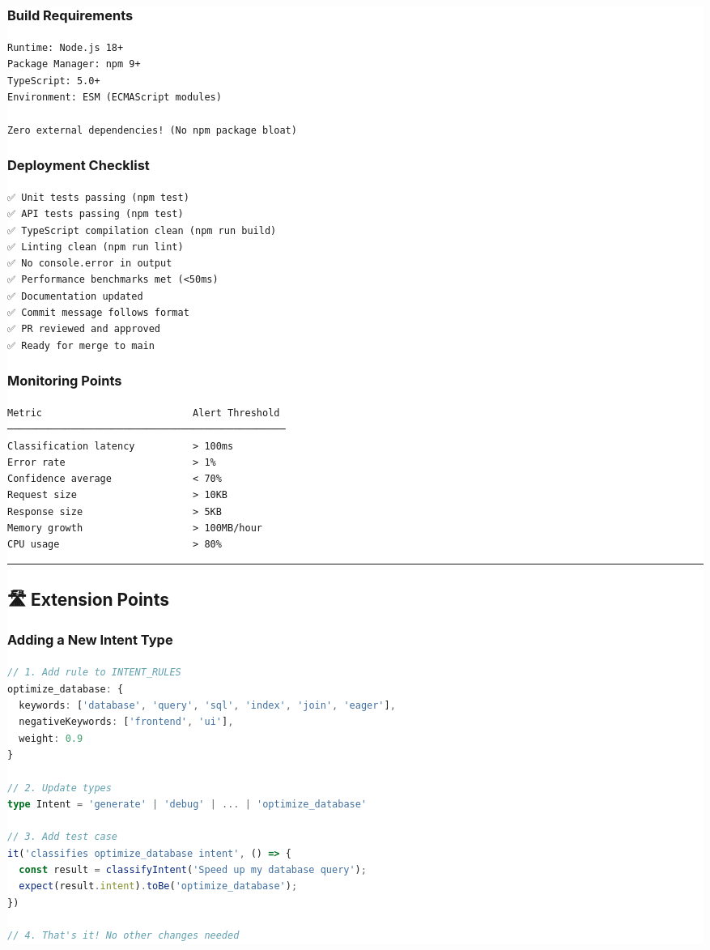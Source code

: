 ### Build Requirements

```
Runtime: Node.js 18+
Package Manager: npm 9+
TypeScript: 5.0+
Environment: ESM (ECMAScript modules)

Zero external dependencies! (No npm package bloat)
```

### Deployment Checklist

```
✅ Unit tests passing (npm test)
✅ API tests passing (npm test)
✅ TypeScript compilation clean (npm run build)
✅ Linting clean (npm run lint)
✅ No console.error in output
✅ Performance benchmarks met (<50ms)
✅ Documentation updated
✅ Commit message follows format
✅ PR reviewed and approved
✅ Ready for merge to main
```

### Monitoring Points

```
Metric                          Alert Threshold
────────────────────────────────────────────────
Classification latency          > 100ms
Error rate                      > 1%
Confidence average              < 70%
Request size                    > 10KB
Response size                   > 5KB
Memory growth                   > 100MB/hour
CPU usage                       > 80%
```

---

## 🛣️ Extension Points

### Adding a New Intent Type

```typescript
// 1. Add rule to INTENT_RULES
optimize_database: {
  keywords: ['database', 'query', 'sql', 'index', 'join', 'eager'],
  negativeKeywords: ['frontend', 'ui'],
  weight: 0.9
}

// 2. Update types
type Intent = 'generate' | 'debug' | ... | 'optimize_database'

// 3. Add test case
it('classifies optimize_database intent', () => {
  const result = classifyIntent('Speed up my database query');
  expect(result.intent).toBe('optimize_database');
})

// 4. That's it! No other changes needed
```

